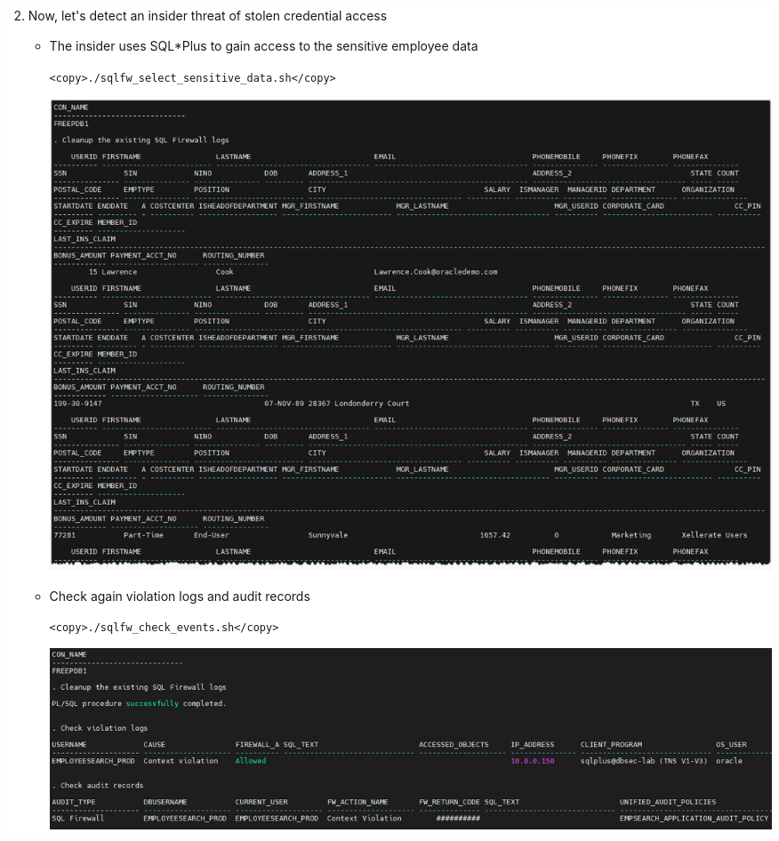2. Now, let's detect an insider threat of stolen credential access
 
     - The insider uses SQL*Plus to gain access to the sensitive employee data

        ```
        <copy>./sqlfw_select_sensitive_data.sh</copy>
        ```

        ![SQLFW](./images/sqlfw-120.png "Select sensitive employee data")

    - Check again violation logs and audit records

        ```
        <copy>./sqlfw_check_events.sh</copy>
        ```

        ![SQLFW](./images/sqlfw-121.png "Check violation logs and audit records")
